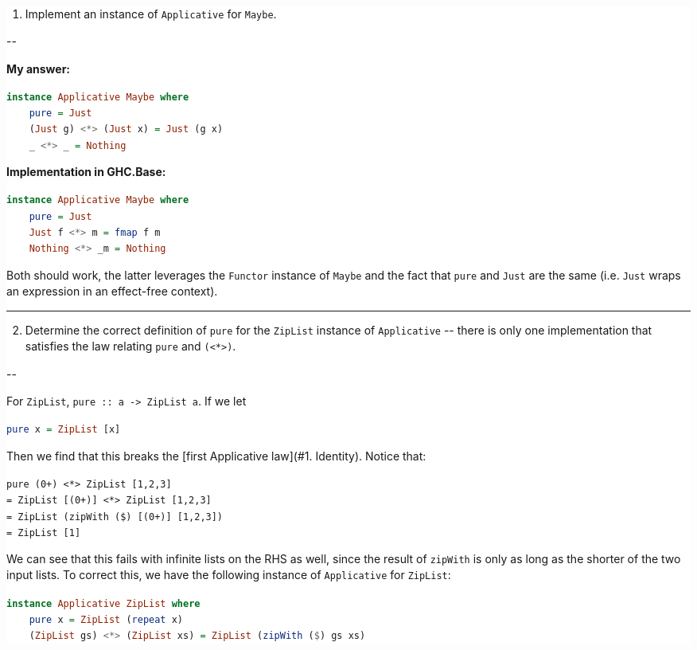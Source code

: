 1. Implement an instance of `Applicative` for `Maybe`.

--

**My answer:**

```hs
instance Applicative Maybe where
    pure = Just
    (Just g) <*> (Just x) = Just (g x)
    _ <*> _ = Nothing
```

**Implementation in GHC.Base:**

```hs
instance Applicative Maybe where
    pure = Just
    Just f <*> m = fmap f m
    Nothing <*> _m = Nothing
```

Both should work, the latter leverages the `Functor` instance of `Maybe` and the
fact that `pure` and `Just` are the same (i.e. `Just` wraps an expression in an
effect-free context).

---

2. Determine the correct definition of `pure` for the `ZipList` instance of
   `Applicative` -- there is only one implementation that satisfies the law
   relating `pure` and `(<*>)`.

--

For `ZipList`, `pure :: a -> ZipList a`. If we let

```hs
pure x = ZipList [x]
```

Then we find that this breaks the [first Applicative law](#1. Identity). Notice
that:

```
pure (0+) <*> ZipList [1,2,3]
= ZipList [(0+)] <*> ZipList [1,2,3]
= ZipList (zipWith ($) [(0+)] [1,2,3])
= ZipList [1]
```

We can see that this fails with infinite lists on the RHS as well, since the
result of `zipWith` is only as long as the shorter of the two input lists. To
correct this, we have the following instance of `Applicative` for `ZipList`:

```hs
instance Applicative ZipList where
    pure x = ZipList (repeat x)
    (ZipList gs) <*> (ZipList xs) = ZipList (zipWith ($) gs xs)
```
